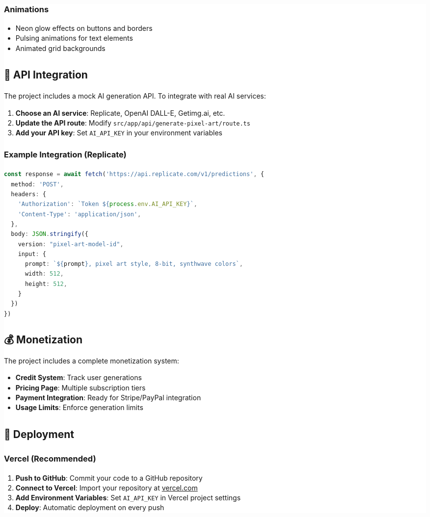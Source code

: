 ### Animations
- Neon glow effects on buttons and borders
- Pulsing animations for text elements
- Animated grid backgrounds

## 🔧 API Integration

The project includes a mock AI generation API. To integrate with real AI services:

1. **Choose an AI service**: Replicate, OpenAI DALL-E, Getimg.ai, etc.
2. **Update the API route**: Modify `src/app/api/generate-pixel-art/route.ts`
3. **Add your API key**: Set `AI_API_KEY` in your environment variables

### Example Integration (Replicate)

```typescript
const response = await fetch('https://api.replicate.com/v1/predictions', {
  method: 'POST',
  headers: {
    'Authorization': `Token ${process.env.AI_API_KEY}`,
    'Content-Type': 'application/json',
  },
  body: JSON.stringify({
    version: "pixel-art-model-id",
    input: {
      prompt: `${prompt}, pixel art style, 8-bit, synthwave colors`,
      width: 512,
      height: 512,
    }
  })
})
```

## 💰 Monetization

The project includes a complete monetization system:

- **Credit System**: Track user generations
- **Pricing Page**: Multiple subscription tiers
- **Payment Integration**: Ready for Stripe/PayPal integration
- **Usage Limits**: Enforce generation limits

## 🚀 Deployment

### Vercel (Recommended)

1. **Push to GitHub**: Commit your code to a GitHub repository
2. **Connect to Vercel**: Import your repository at [vercel.com](https://vercel.com)
3. **Add Environment Variables**: Set `AI_API_KEY` in Vercel project settings
4. **Deploy**: Automatic deployment on every push
